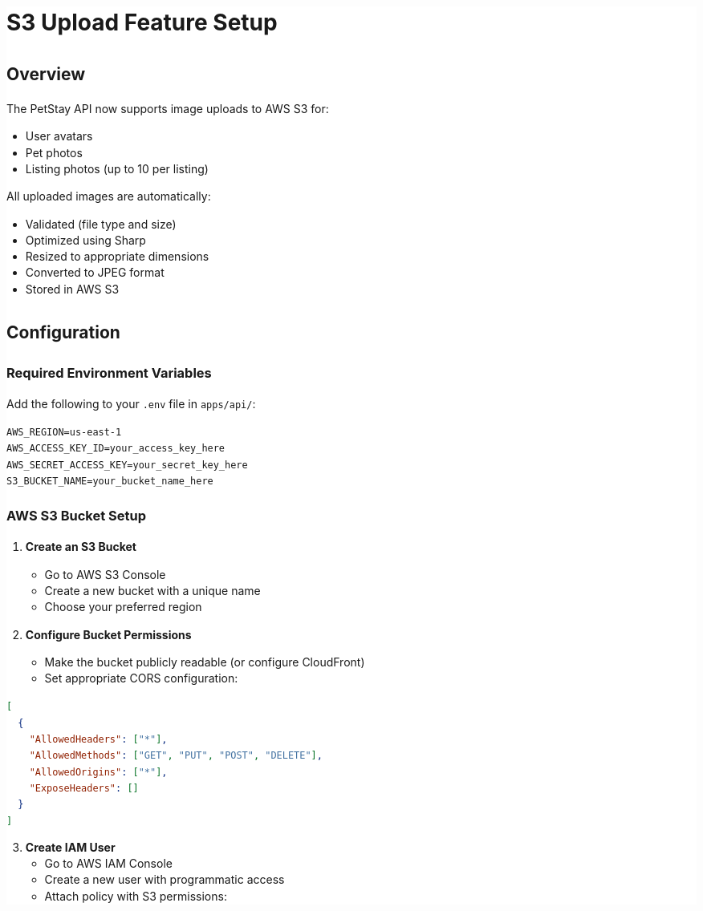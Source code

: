 # S3 Upload Feature Setup

## Overview

The PetStay API now supports image uploads to AWS S3 for:
- User avatars
- Pet photos
- Listing photos (up to 10 per listing)

All uploaded images are automatically:
- Validated (file type and size)
- Optimized using Sharp
- Resized to appropriate dimensions
- Converted to JPEG format
- Stored in AWS S3

## Configuration

### Required Environment Variables

Add the following to your `.env` file in `apps/api/`:

```env
AWS_REGION=us-east-1
AWS_ACCESS_KEY_ID=your_access_key_here
AWS_SECRET_ACCESS_KEY=your_secret_key_here
S3_BUCKET_NAME=your_bucket_name_here
```

### AWS S3 Bucket Setup

1. **Create an S3 Bucket**
   - Go to AWS S3 Console
   - Create a new bucket with a unique name
   - Choose your preferred region

2. **Configure Bucket Permissions**
   - Make the bucket publicly readable (or configure CloudFront)
   - Set appropriate CORS configuration:

```json
[
  {
    "AllowedHeaders": ["*"],
    "AllowedMethods": ["GET", "PUT", "POST", "DELETE"],
    "AllowedOrigins": ["*"],
    "ExposeHeaders": []
  }
]
```

3. **Create IAM User**
   - Go to AWS IAM Console
   - Create a new user with programmatic access
   - Attach policy with S3 permissions:
